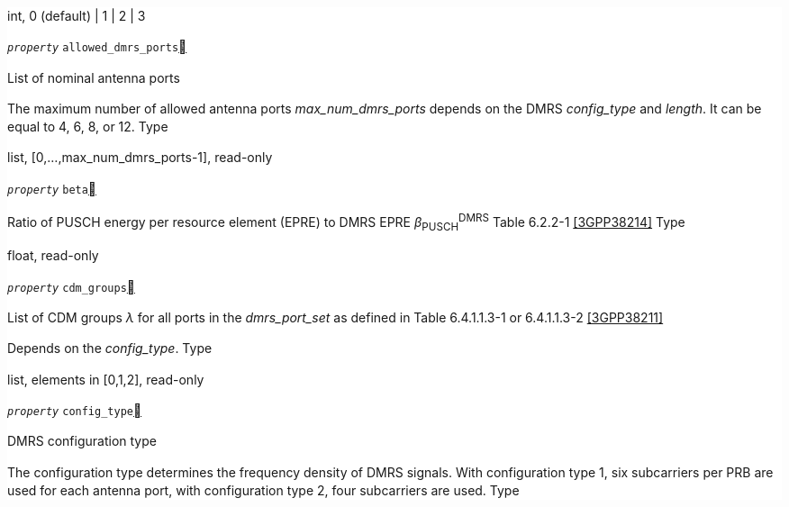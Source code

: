 int, 0 (default) | 1 | 2 | 3




<em class="property">`property` </em>`allowed_dmrs_ports`<a class="headerlink" href="https://nvlabs.github.io/sionna/api/nr.html#sionna.nr.PUSCHDMRSConfig.allowed_dmrs_ports" title="Permalink to this definition"></a>
    
List of nominal antenna
ports
    
The maximum number of allowed antenna ports <cite>max_num_dmrs_ports</cite>
depends on the DMRS <cite>config_type</cite> and <cite>length</cite>. It can be
equal to 4, 6, 8, or 12.
Type
    
list, [0,…,max_num_dmrs_ports-1], read-only




<em class="property">`property` </em>`beta`<a class="headerlink" href="https://nvlabs.github.io/sionna/api/nr.html#sionna.nr.PUSCHDMRSConfig.beta" title="Permalink to this definition"></a>
    
Ratio of PUSCH energy per resource element
(EPRE) to DMRS EPRE $\beta^{\text{DMRS}}_\text{PUSCH}$
Table 6.2.2-1 <a class="reference internal" href="https://nvlabs.github.io/sionna/api/nr.html#gpp38214" id="id16">[3GPP38214]</a>
Type
    
float, read-only




<em class="property">`property` </em>`cdm_groups`<a class="headerlink" href="https://nvlabs.github.io/sionna/api/nr.html#sionna.nr.PUSCHDMRSConfig.cdm_groups" title="Permalink to this definition"></a>
    
List of CDM groups
$\lambda$ for all ports
in the <cite>dmrs_port_set</cite> as defined in
Table 6.4.1.1.3-1 or 6.4.1.1.3-2 <a class="reference internal" href="https://nvlabs.github.io/sionna/api/nr.html#gpp38211" id="id17">[3GPP38211]</a>
    
Depends on the <cite>config_type</cite>.
Type
    
list, elements in [0,1,2], read-only




<em class="property">`property` </em>`config_type`<a class="headerlink" href="https://nvlabs.github.io/sionna/api/nr.html#sionna.nr.PUSCHDMRSConfig.config_type" title="Permalink to this definition"></a>
    
DMRS configuration type
    
The configuration type determines the frequency density of
DMRS signals. With configuration type 1, six subcarriers per PRB are
used for each antenna port, with configuration type 2, four
subcarriers are used.
Type
    
